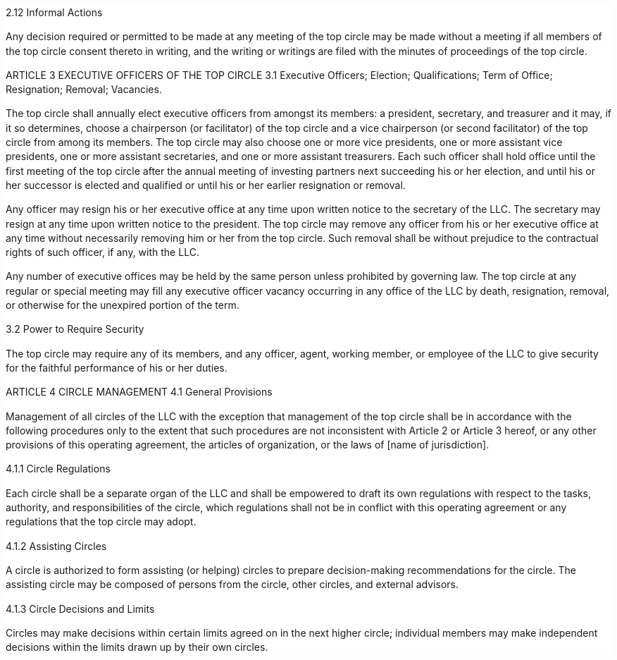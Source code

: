 2.12  Informal Actions

Any decision required or permitted to be made at any meeting of the top circle may be made without a meeting if all members of the top circle consent thereto in writing, and the writing or writings are filed with the minutes of proceedings of the top circle.

ARTICLE 3  EXECUTIVE OFFICERS OF THE TOP CIRCLE
3.1  Executive Officers; Election; Qualifications; Term of Office; Resignation; Removal; Vacancies. 

The top circle shall annually elect executive officers from amongst its members: a president, secretary, and treasurer and it may, if it so determines, choose a chairperson (or facilitator) of the top circle and a vice chairperson (or second facilitator) of the top circle from among its members. The top circle may also choose one or more vice presidents, one or more assistant vice presidents, one or more assistant secretaries, and one or more assistant treasurers. Each such officer shall hold office until the first meeting of the top circle after the annual meeting of investing partners next succeeding his or her election, and until his or her successor is elected and qualified or until his or her earlier resignation or removal.

Any officer may resign his or her executive office at any time upon written notice to the secretary of the LLC. The secretary may resign at any time upon written notice to the president. The top circle may remove any officer from his or her executive office at any time without necessarily removing him or her from the top circle. Such removal shall be without prejudice to the contractual rights of such officer, if any, with the LLC.

Any number of executive offices may be held by the same person unless prohibited by governing law. The top circle at any regular or special meeting may fill any executive officer vacancy occurring in any office of the LLC by death, resignation, removal, or otherwise for the unexpired portion of the term.

3.2  Power to Require Security 

The top circle may require any of its members, and any officer, agent, working member, or employee of the LLC to give security for the faithful performance of his or her duties.

ARTICLE 4  CIRCLE MANAGEMENT
4.1  General Provisions

Management of all circles of the LLC with the exception that management of the top circle shall be in accordance with the following procedures only to the extent that such procedures are not inconsistent with Article 2 or Article 3 hereof, or any other provisions of this operating agreement, the articles of organization, or the laws of [name of jurisdiction].

4.1.1  Circle Regulations

Each circle shall be a separate organ of the LLC and shall be empowered to draft its own regulations with respect to the tasks, authority, and responsibilities of the circle, which regulations shall not be in conflict with this operating agreement or any regulations that the top circle may adopt.

4.1.2  Assisting Circles

A circle is authorized to form assisting (or helping) circles to prepare decision-making recommendations for the circle. The assisting circle may be composed of persons from the circle, other circles, and external advisors.

4.1.3  Circle Decisions and Limits

Circles may make decisions within certain limits agreed on in the next higher circle; individual members may make independent decisions within the limits drawn up by their own circles.
